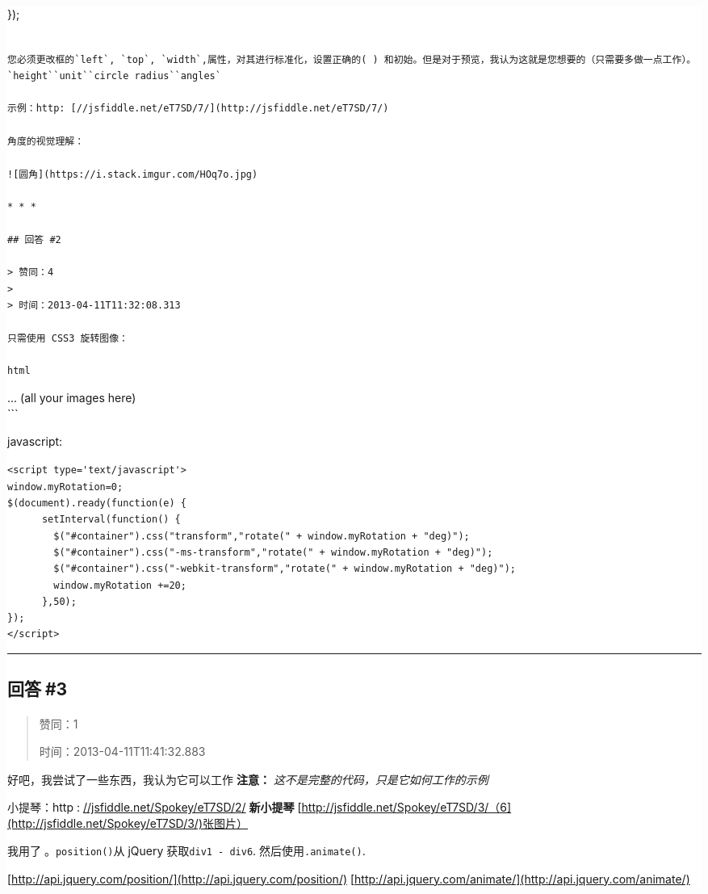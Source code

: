 }); 
```

您必须更改框的`left`, `top`, `width`,属性，对其进行标准化，设置正确的( ) 和初始。但是对于预览，我认为这就是您想要的（只需要多做一点工作）。`height``unit``circle radius``angles`

示例：http: [//jsfiddle.net/eT7SD/7/](http://jsfiddle.net/eT7SD/7/)

角度的视觉理解：

![圆角](https://i.stack.imgur.com/HOq7o.jpg)

* * *

## 回答 #2

> 赞同：4
> 
> 时间：2013-04-11T11:32:08.313

只需使用 CSS3 旋转图像：

html

```
<div id='container'>
... (all your images here)
</div> 
```

javascript:

```
<script type='text/javascript'>
window.myRotation=0;
$(document).ready(function(e) {
      setInterval(function() {
        $("#container").css("transform","rotate(" + window.myRotation + "deg)");
        $("#container").css("-ms-transform","rotate(" + window.myRotation + "deg)");
        $("#container").css("-webkit-transform","rotate(" + window.myRotation + "deg)");
        window.myRotation +=20;
      },50);
});
</script> 
```

* * *

## 回答 #3

> 赞同：1
> 
> 时间：2013-04-11T11:41:32.883

好吧，我尝试了一些东西，我认为它可以工作
**注意：** *这不是完整的代码，只是它如何工作的示例*

小提琴：http : [//jsfiddle.net/Spokey/eT7SD/2/](http://jsfiddle.net/Spokey/eT7SD/2/)
**新小提琴** [http://jsfiddle.net/Spokey/eT7SD/3/（6](http://jsfiddle.net/Spokey/eT7SD/3/)张图片）

我用了 。`position()`从 jQuery 获取`div1 - div6`.
然后使用`.animate()`.

[http://api.jquery.com/position/](http://api.jquery.com/position/)
[http://api.jquery.com/animate/](http://api.jquery.com/animate/)
```